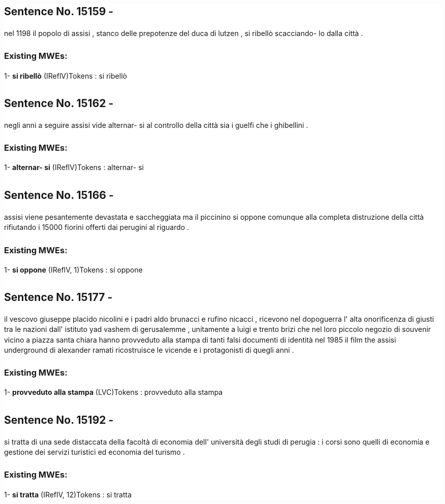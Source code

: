 ## Sentence No. 15159 - 
nel 1198 il popolo di assisi , stanco delle prepotenze del duca di lutzen , si ribellò scacciando- lo dalla città . 
### Existing MWEs: 
1- **si ribellò** (IReflV)Tokens : 
si
ribellò

## Sentence No. 15162 - 
negli anni a seguire assisi vide alternar- si al controllo della città sia i guelfi che i ghibellini . 
### Existing MWEs: 
1- **alternar- si** (IReflV)Tokens : 
alternar-
si

## Sentence No. 15166 - 
assisi viene pesantemente devastata e saccheggiata ma il piccinino si oppone comunque alla completa distruzione della città rifiutando i 15000 fiorini offerti dai perugini al riguardo . 
### Existing MWEs: 
1- **si oppone** (IReflV, 1)Tokens : 
si
oppone

## Sentence No. 15177 - 
il vescovo giuseppe placido nicolini e i padri aldo brunacci e rufino nicacci , ricevono nel dopoguerra l' alta onorificenza di giusti tra le nazioni dall' istituto yad vashem di gerusalemme , unitamente a luigi e trento brizi che nel loro piccolo negozio di souvenir vicino a piazza santa chiara hanno provveduto alla stampa di tanti falsi documenti di identità nel 1985 il film the assisi underground di alexander ramati ricostruisce le vicende e i protagonisti di quegli anni . 
### Existing MWEs: 
1- **provveduto alla stampa** (LVC)Tokens : 
provveduto
alla
stampa

## Sentence No. 15192 - 
si tratta di una sede distaccata della facoltà di economia dell' università degli studi di perugia : i corsi sono quelli di economia e gestione dei servizi turistici ed economia del turismo . 
### Existing MWEs: 
1- **si tratta** (IReflV, 12)Tokens : 
si
tratta

